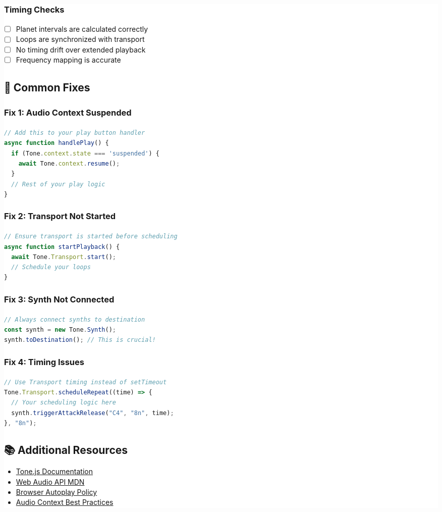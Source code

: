 ### Timing Checks
- [ ] Planet intervals are calculated correctly
- [ ] Loops are synchronized with transport
- [ ] No timing drift over extended playback
- [ ] Frequency mapping is accurate

## 🔧 Common Fixes

### Fix 1: Audio Context Suspended
```javascript
// Add this to your play button handler
async function handlePlay() {
  if (Tone.context.state === 'suspended') {
    await Tone.context.resume();
  }
  // Rest of your play logic
}
```

### Fix 2: Transport Not Started
```javascript
// Ensure transport is started before scheduling
async function startPlayback() {
  await Tone.Transport.start();
  // Schedule your loops
}
```

### Fix 3: Synth Not Connected
```javascript
// Always connect synths to destination
const synth = new Tone.Synth();
synth.toDestination(); // This is crucial!
```

### Fix 4: Timing Issues
```javascript
// Use Transport timing instead of setTimeout
Tone.Transport.scheduleRepeat((time) => {
  // Your scheduling logic here
  synth.triggerAttackRelease("C4", "8n", time);
}, "8n");
```

## 📚 Additional Resources

- [Tone.js Documentation](https://tonejs.github.io/docs/)
- [Web Audio API MDN](https://developer.mozilla.org/en-US/docs/Web/API/Web_Audio_API)
- [Browser Autoplay Policy](https://developers.google.com/web/updates/2017/09/autoplay-policy-changes)
- [Audio Context Best Practices](https://web.dev/audiocontext/)
